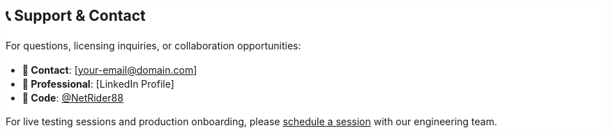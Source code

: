 ## 📞 **Support & Contact**

For questions, licensing inquiries, or collaboration opportunities:

- **📧 Contact**: [your-email@domain.com]
- **💼 Professional**: [LinkedIn Profile]
- **🐙 Code**: [@NetRider88](https://github.com/NetRider88)

For live testing sessions and production onboarding, please [schedule a session](https://calendly.com/talabat-integration-team) with our engineering team.
